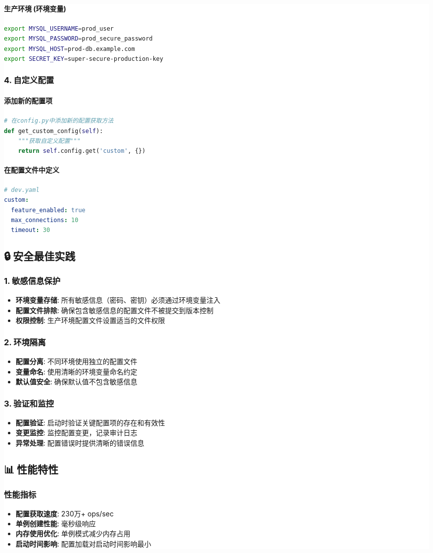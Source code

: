#### 生产环境 (环境变量)
```bash
export MYSQL_USERNAME=prod_user
export MYSQL_PASSWORD=prod_secure_password
export MYSQL_HOST=prod-db.example.com
export SECRET_KEY=super-secure-production-key
```

### 4. 自定义配置

#### 添加新的配置项
```python
# 在config.py中添加新的配置获取方法
def get_custom_config(self):
    """获取自定义配置"""
    return self.config.get('custom', {})
```

#### 在配置文件中定义
```yaml
# dev.yaml
custom:
  feature_enabled: true
  max_connections: 10
  timeout: 30
```

## 🔒 安全最佳实践

### 1. 敏感信息保护
- **环境变量存储**: 所有敏感信息（密码、密钥）必须通过环境变量注入
- **配置文件排除**: 确保包含敏感信息的配置文件不被提交到版本控制
- **权限控制**: 生产环境配置文件设置适当的文件权限

### 2. 环境隔离
- **配置分离**: 不同环境使用独立的配置文件
- **变量命名**: 使用清晰的环境变量命名约定
- **默认值安全**: 确保默认值不包含敏感信息

### 3. 验证和监控
- **配置验证**: 启动时验证关键配置项的存在和有效性
- **变更监控**: 监控配置变更，记录审计日志
- **异常处理**: 配置错误时提供清晰的错误信息

## 📊 性能特性

### 性能指标
- **配置获取速度**: 230万+ ops/sec
- **单例创建性能**: 毫秒级响应
- **内存使用优化**: 单例模式减少内存占用
- **启动时间影响**: 配置加载对启动时间影响最小
